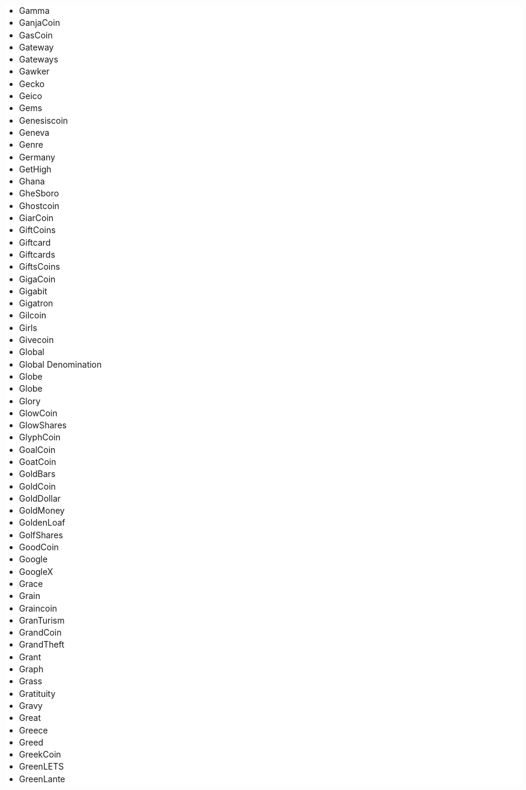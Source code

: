 * Gamma
* GanjaCoin
* GasCoin
* Gateway
* Gateways
* Gawker
* Gecko
* Geico
* Gems
* Genesiscoin
* Geneva
* Genre
* Germany
* GetHigh
* Ghana
* GheSboro
* Ghostcoin
* GiarCoin
* GiftCoins
* Giftcard
* Giftcards
* GiftsCoins
* GigaCoin
* Gigabit
* Gigatron
* Gilcoin
* Girls
* Givecoin
* Global
* Global Denomination
* Globe
* Globe
* Glory
* GlowCoin
* GlowShares
* GlyphCoin
* GoalCoin
* GoatCoin
* GoldBars
* GoldCoin
* GoldDollar
* GoldMoney
* GoldenLoaf
* GolfShares
* GoodCoin
* Google
* GoogleX
* Grace
* Grain
* Graincoin
* GranTurism
* GrandCoin
* GrandTheft
* Grant
* Graph
* Grass
* Gratituity
* Gravy
* Great
* Greece
* Greed
* GreekCoin
* GreenLETS
* GreenLante